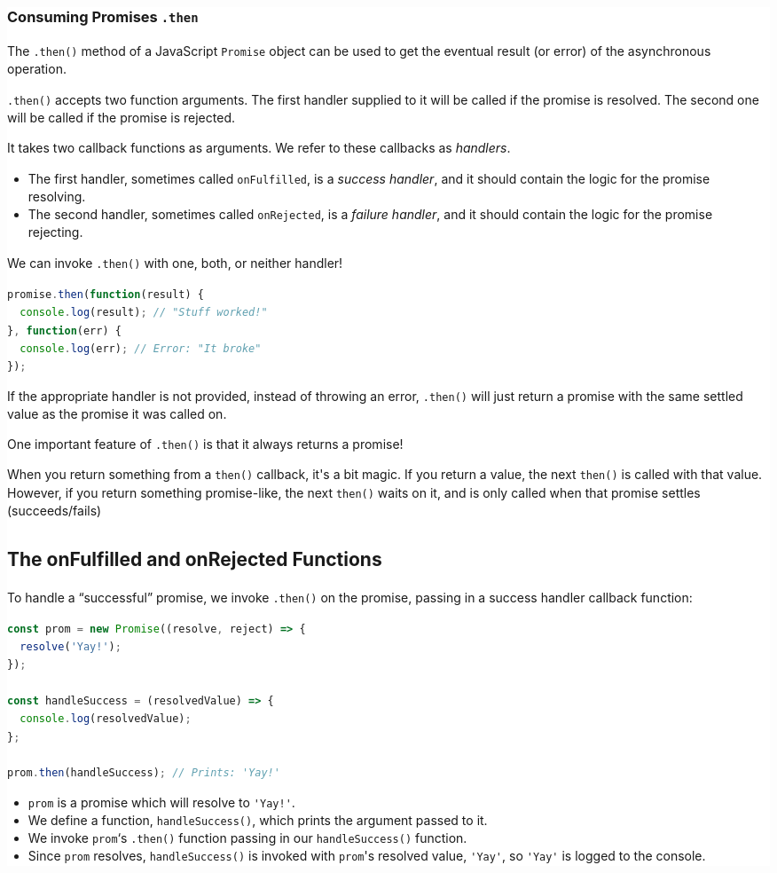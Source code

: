 

### Consuming Promises `.then`

The `.then()` method of a JavaScript `Promise` object can be used to get the eventual result (or error) of the asynchronous operation.

`.then()` accepts two function arguments. The first handler supplied to it will be called if the promise is resolved. The second one will be called if the promise is rejected.

It takes two callback functions as arguments. We refer to these callbacks as *handlers*. 

- The first handler, sometimes called `onFulfilled`, is a *success handler*, and it should contain the logic for the promise resolving.
- The second handler, sometimes called `onRejected`, is a *failure handler*, and it should contain the logic for the promise rejecting.

We can invoke `.then()` with one, both, or neither handler!

```js
promise.then(function(result) {
  console.log(result); // "Stuff worked!"
}, function(err) {
  console.log(err); // Error: "It broke"
});
```

If the appropriate handler is not provided, instead of throwing an error, `.then()` will just return a promise with the same settled value as the promise it was called on. 

One important feature of `.then()` is that it always returns a promise!

When you return something from a `then()` callback, it's a bit magic. If you return a value, the next `then()` is called with that value. However, if you return something promise-like, the next `then()` waits on it, and is only called when that promise settles (succeeds/fails)

## The onFulfilled and onRejected Functions

To handle a “successful” promise, we invoke `.then()` on the promise, passing in a success handler callback function:

```js
const prom = new Promise((resolve, reject) => {
  resolve('Yay!');
});
 
const handleSuccess = (resolvedValue) => {
  console.log(resolvedValue);
};
 
prom.then(handleSuccess); // Prints: 'Yay!'
```

- `prom` is a promise which will resolve to `'Yay!'`.
- We define a function, `handleSuccess()`, which prints the argument passed to it.
- We invoke `prom`‘s `.then()` function passing in our `handleSuccess()` function.
- Since `prom` resolves, `handleSuccess()` is invoked with `prom`'s resolved value, `'Yay'`, so `'Yay'` is logged to the console.
